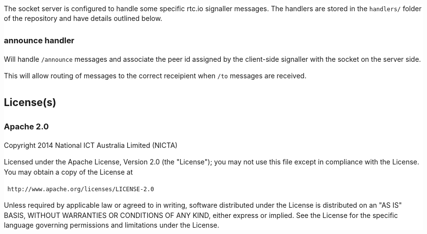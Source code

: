 The socket server is configured to handle some specific rtc.io signaller
messages.  The handlers are stored in the `handlers/` folder of the
repository and have details outlined below.

### announce handler

Will handle `/announce` messages and associate the peer id assigned by
the client-side signaller with the socket on the server side.

This will allow routing of messages to the correct receipient when
`/to` messages are received.

## License(s)

### Apache 2.0

Copyright 2014 National ICT Australia Limited (NICTA)

   Licensed under the Apache License, Version 2.0 (the "License");
   you may not use this file except in compliance with the License.
   You may obtain a copy of the License at

     http://www.apache.org/licenses/LICENSE-2.0

   Unless required by applicable law or agreed to in writing, software
   distributed under the License is distributed on an "AS IS" BASIS,
   WITHOUT WARRANTIES OR CONDITIONS OF ANY KIND, either express or implied.
   See the License for the specific language governing permissions and
   limitations under the License.
